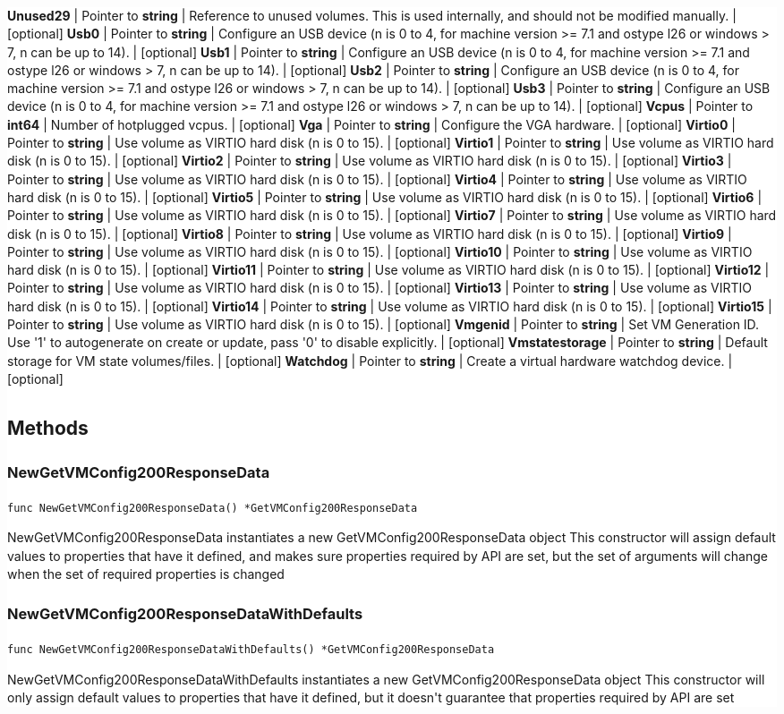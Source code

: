 **Unused29** | Pointer to **string** | Reference to unused volumes. This is used internally, and should not be modified manually. | [optional] 
**Usb0** | Pointer to **string** | Configure an USB device (n is 0 to 4, for machine version &gt;&#x3D; 7.1 and ostype l26 or windows &gt; 7, n can be up to 14). | [optional] 
**Usb1** | Pointer to **string** | Configure an USB device (n is 0 to 4, for machine version &gt;&#x3D; 7.1 and ostype l26 or windows &gt; 7, n can be up to 14). | [optional] 
**Usb2** | Pointer to **string** | Configure an USB device (n is 0 to 4, for machine version &gt;&#x3D; 7.1 and ostype l26 or windows &gt; 7, n can be up to 14). | [optional] 
**Usb3** | Pointer to **string** | Configure an USB device (n is 0 to 4, for machine version &gt;&#x3D; 7.1 and ostype l26 or windows &gt; 7, n can be up to 14). | [optional] 
**Vcpus** | Pointer to **int64** | Number of hotplugged vcpus. | [optional] 
**Vga** | Pointer to **string** | Configure the VGA hardware. | [optional] 
**Virtio0** | Pointer to **string** | Use volume as VIRTIO hard disk (n is 0 to 15). | [optional] 
**Virtio1** | Pointer to **string** | Use volume as VIRTIO hard disk (n is 0 to 15). | [optional] 
**Virtio2** | Pointer to **string** | Use volume as VIRTIO hard disk (n is 0 to 15). | [optional] 
**Virtio3** | Pointer to **string** | Use volume as VIRTIO hard disk (n is 0 to 15). | [optional] 
**Virtio4** | Pointer to **string** | Use volume as VIRTIO hard disk (n is 0 to 15). | [optional] 
**Virtio5** | Pointer to **string** | Use volume as VIRTIO hard disk (n is 0 to 15). | [optional] 
**Virtio6** | Pointer to **string** | Use volume as VIRTIO hard disk (n is 0 to 15). | [optional] 
**Virtio7** | Pointer to **string** | Use volume as VIRTIO hard disk (n is 0 to 15). | [optional] 
**Virtio8** | Pointer to **string** | Use volume as VIRTIO hard disk (n is 0 to 15). | [optional] 
**Virtio9** | Pointer to **string** | Use volume as VIRTIO hard disk (n is 0 to 15). | [optional] 
**Virtio10** | Pointer to **string** | Use volume as VIRTIO hard disk (n is 0 to 15). | [optional] 
**Virtio11** | Pointer to **string** | Use volume as VIRTIO hard disk (n is 0 to 15). | [optional] 
**Virtio12** | Pointer to **string** | Use volume as VIRTIO hard disk (n is 0 to 15). | [optional] 
**Virtio13** | Pointer to **string** | Use volume as VIRTIO hard disk (n is 0 to 15). | [optional] 
**Virtio14** | Pointer to **string** | Use volume as VIRTIO hard disk (n is 0 to 15). | [optional] 
**Virtio15** | Pointer to **string** | Use volume as VIRTIO hard disk (n is 0 to 15). | [optional] 
**Vmgenid** | Pointer to **string** | Set VM Generation ID. Use &#39;1&#39; to autogenerate on create or update, pass &#39;0&#39; to disable explicitly. | [optional] 
**Vmstatestorage** | Pointer to **string** | Default storage for VM state volumes/files. | [optional] 
**Watchdog** | Pointer to **string** | Create a virtual hardware watchdog device. | [optional] 

## Methods

### NewGetVMConfig200ResponseData

`func NewGetVMConfig200ResponseData() *GetVMConfig200ResponseData`

NewGetVMConfig200ResponseData instantiates a new GetVMConfig200ResponseData object
This constructor will assign default values to properties that have it defined,
and makes sure properties required by API are set, but the set of arguments
will change when the set of required properties is changed

### NewGetVMConfig200ResponseDataWithDefaults

`func NewGetVMConfig200ResponseDataWithDefaults() *GetVMConfig200ResponseData`

NewGetVMConfig200ResponseDataWithDefaults instantiates a new GetVMConfig200ResponseData object
This constructor will only assign default values to properties that have it defined,
but it doesn't guarantee that properties required by API are set
